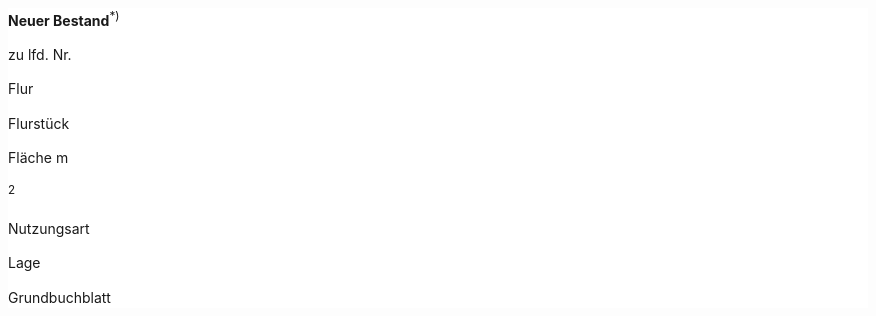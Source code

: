 <tr>

<td style="border-bottom: 0.5pt solid ; " colspan="10" align="center" valign="top" charoff="50">

<span style=";font-weight:bold">Neuer
Bestand</span><sup>\*)</sup>

</td>

</tr>

<tr>

<td style="border-right: 0.5pt solid ; border-bottom: 0.5pt solid ; " align="center" valign="top" charoff="50">

zu lfd. Nr.

</td>

<td style="border-bottom: 0.5pt solid ; " align="left" valign="top" charoff="50">

Flur

</td>

<td style="border-right: 0.5pt solid ; border-bottom: 0.5pt solid ; " align="left" valign="top" charoff="50">

Flurstück

</td>

<td style="border-right: 0.5pt solid ; border-bottom: 0.5pt solid ; " align="center" valign="top" charoff="50">

Fläche m

<div class="small">

<sup>2</sup>

</div>

</td>

<td style="border-right: 0.5pt solid ; border-bottom: 0.5pt solid ; " align="center" valign="top" charoff="50">

Nutzungsart

</td>

<td style="border-right: 0.5pt solid ; border-bottom: 0.5pt solid ; " align="center" valign="top" charoff="50">

Lage

</td>

<td style="border-right: 0.5pt solid ; border-bottom: 0.5pt solid ; " align="center" valign="top" charoff="50">

Grundbuchblatt

